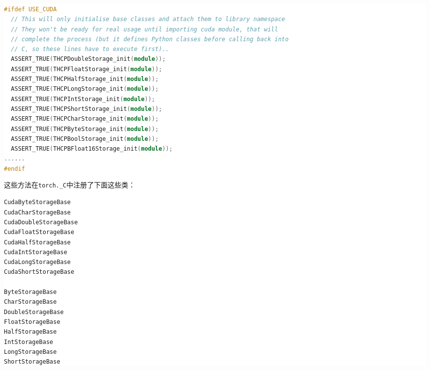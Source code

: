 ```c++
#ifdef USE_CUDA
  // This will only initialise base classes and attach them to library namespace
  // They won't be ready for real usage until importing cuda module, that will
  // complete the process (but it defines Python classes before calling back into
  // C, so these lines have to execute first)..
  ASSERT_TRUE(THCPDoubleStorage_init(module));
  ASSERT_TRUE(THCPFloatStorage_init(module));
  ASSERT_TRUE(THCPHalfStorage_init(module));
  ASSERT_TRUE(THCPLongStorage_init(module));
  ASSERT_TRUE(THCPIntStorage_init(module));
  ASSERT_TRUE(THCPShortStorage_init(module));
  ASSERT_TRUE(THCPCharStorage_init(module));
  ASSERT_TRUE(THCPByteStorage_init(module));
  ASSERT_TRUE(THCPBoolStorage_init(module));
  ASSERT_TRUE(THCPBFloat16Storage_init(module));
......
#endif
```

这些方法在`torch._C`中注册了下面这些类：

``` python
CudaByteStorageBase
CudaCharStorageBase
CudaDoubleStorageBase
CudaFloatStorageBase
CudaHalfStorageBase
CudaIntStorageBase
CudaLongStorageBase
CudaShortStorageBase

ByteStorageBase
CharStorageBase
DoubleStorageBase
FloatStorageBase
HalfStorageBase
IntStorageBase
LongStorageBase
ShortStorageBase
```









